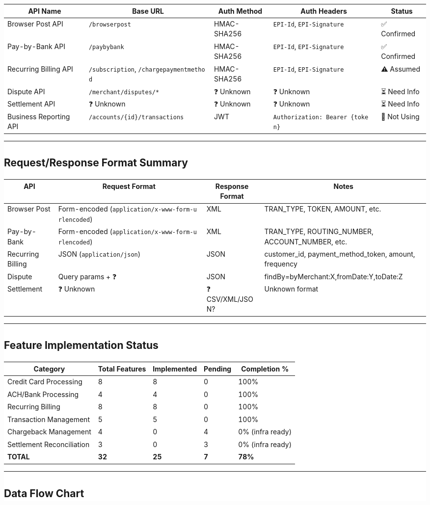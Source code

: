 | API Name | Base URL | Auth Method | Auth Headers | Status |
|----------|----------|-------------|--------------|--------|
| Browser Post API | `/browserpost` | HMAC-SHA256 | `EPI-Id`, `EPI-Signature` | ✅ Confirmed |
| Pay-by-Bank API | `/paybybank` | HMAC-SHA256 | `EPI-Id`, `EPI-Signature` | ✅ Confirmed |
| Recurring Billing API | `/subscription`, `/chargepaymentmethod` | HMAC-SHA256 | `EPI-Id`, `EPI-Signature` | ⚠️ Assumed |
| Dispute API | `/merchant/disputes/*` | ❓ Unknown | ❓ Unknown | ⏳ Need Info |
| Settlement API | ❓ Unknown | ❓ Unknown | ❓ Unknown | ⏳ Need Info |
| Business Reporting API | `/accounts/{id}/transactions` | JWT | `Authorization: Bearer {token}` | 🚫 Not Using |

---

## Request/Response Format Summary

| API | Request Format | Response Format | Notes |
|-----|---------------|-----------------|-------|
| Browser Post | Form-encoded (`application/x-www-form-urlencoded`) | XML | TRAN_TYPE, TOKEN, AMOUNT, etc. |
| Pay-by-Bank | Form-encoded (`application/x-www-form-urlencoded`) | XML | TRAN_TYPE, ROUTING_NUMBER, ACCOUNT_NUMBER, etc. |
| Recurring Billing | JSON (`application/json`) | JSON | customer_id, payment_method_token, amount, frequency |
| Dispute | Query params + ❓ | JSON | findBy=byMerchant:X,fromDate:Y,toDate:Z |
| Settlement | ❓ Unknown | ❓ CSV/XML/JSON? | Unknown format |

---

## Feature Implementation Status

| Category | Total Features | Implemented | Pending | Completion % |
|----------|---------------|-------------|---------|--------------|
| Credit Card Processing | 8 | 8 | 0 | 100% |
| ACH/Bank Processing | 4 | 4 | 0 | 100% |
| Recurring Billing | 8 | 8 | 0 | 100% |
| Transaction Management | 5 | 5 | 0 | 100% |
| Chargeback Management | 4 | 0 | 4 | 0% (infra ready) |
| Settlement Reconciliation | 3 | 0 | 3 | 0% (infra ready) |
| **TOTAL** | **32** | **25** | **7** | **78%** |

---

## Data Flow Chart
